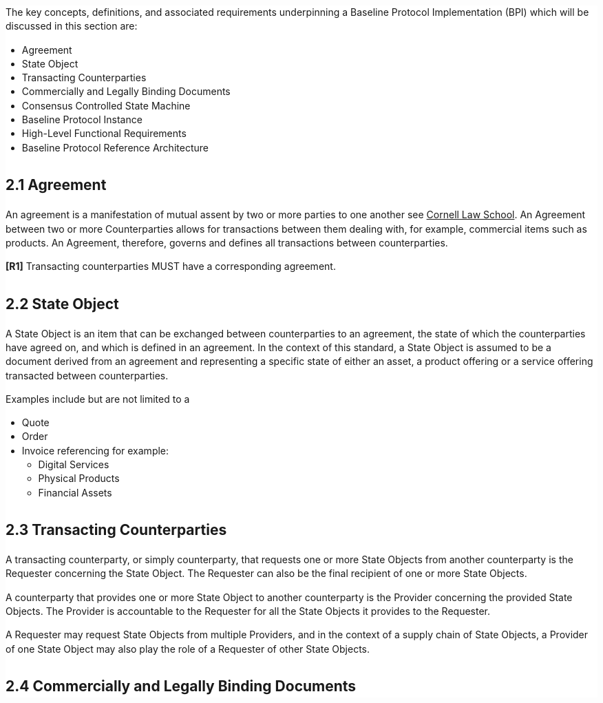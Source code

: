 The key concepts, definitions, and associated requirements underpinning a Baseline Protocol Implementation (BPI) which will be discussed in this section are:
* Agreement
* State Object
* Transacting Counterparties
* Commercially and Legally Binding Documents
* Consensus Controlled State Machine
* Baseline Protocol Instance
* High-Level Functional Requirements
* Baseline Protocol Reference Architecture 

## 2.1 Agreement

An agreement is a manifestation of mutual assent by two or more parties to one another see [Cornell Law School](https://www.law.cornell.edu/wex/agreement). An Agreement between two or more Counterparties allows for transactions between them dealing with, for example, commercial items such as products. An Agreement, therefore, governs and defines all transactions between counterparties.

**[R1]**	Transacting counterparties  MUST have a corresponding agreement.

## 2.2 State Object

A State Object is an item that can be exchanged between counterparties to an agreement, the state of which the counterparties have agreed on, and which is defined in an agreement. In the context of this standard, a State Object is assumed to be a document derived from an agreement and representing a specific state of either an asset, a product offering or a service offering transacted between counterparties.

Examples include but are not limited to a
* Quote
* Order
* Invoice referencing for example:
  * Digital Services
  * Physical Products
  * Financial Assets
 
## 2.3 Transacting Counterparties

A transacting counterparty, or simply counterparty, that requests one or more State Objects from another counterparty is the Requester concerning the State Object.  The Requester can also be the final recipient of one or more State Objects.

A counterparty that provides one or more State Object to another counterparty is the Provider concerning the provided State Objects. The Provider is accountable to the Requester for all the State Objects it provides to the Requester. 

A Requester may request State Objects from multiple Providers, and in the context of a supply chain of State Objects, a Provider of one State Object may also play the role of a Requester of other State Objects.

## 2.4 Commercially and Legally Binding Documents

